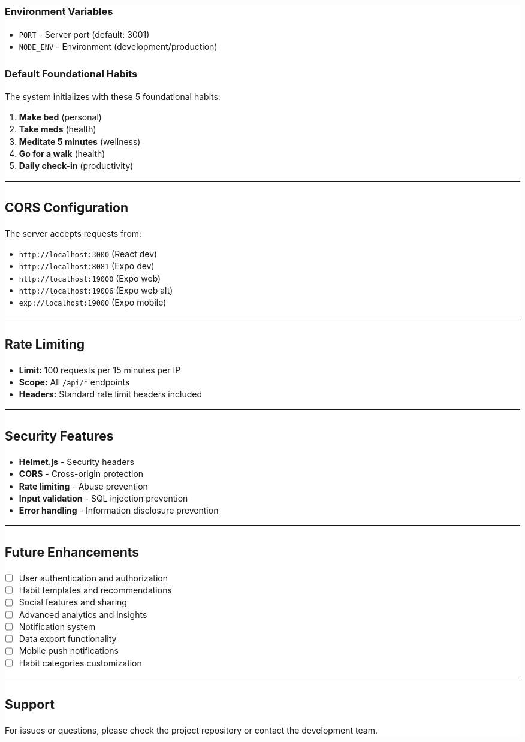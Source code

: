 ### Environment Variables

- `PORT` - Server port (default: 3001)
- `NODE_ENV` - Environment (development/production)

### Default Foundational Habits

The system initializes with these 5 foundational habits:

1. **Make bed** (personal)
2. **Take meds** (health)
3. **Meditate 5 minutes** (wellness)
4. **Go for a walk** (health)
5. **Daily check-in** (productivity)

---

## CORS Configuration

The server accepts requests from:
- `http://localhost:3000` (React dev)
- `http://localhost:8081` (Expo dev)
- `http://localhost:19000` (Expo web)
- `http://localhost:19006` (Expo web alt)
- `exp://localhost:19000` (Expo mobile)

---

## Rate Limiting

- **Limit:** 100 requests per 15 minutes per IP
- **Scope:** All `/api/*` endpoints
- **Headers:** Standard rate limit headers included

---

## Security Features

- **Helmet.js** - Security headers
- **CORS** - Cross-origin protection
- **Rate limiting** - Abuse prevention
- **Input validation** - SQL injection prevention
- **Error handling** - Information disclosure prevention

---

## Future Enhancements

- [ ] User authentication and authorization
- [ ] Habit templates and recommendations
- [ ] Social features and sharing
- [ ] Advanced analytics and insights
- [ ] Notification system
- [ ] Data export functionality
- [ ] Mobile push notifications
- [ ] Habit categories customization

---

## Support

For issues or questions, please check the project repository or contact the development team.